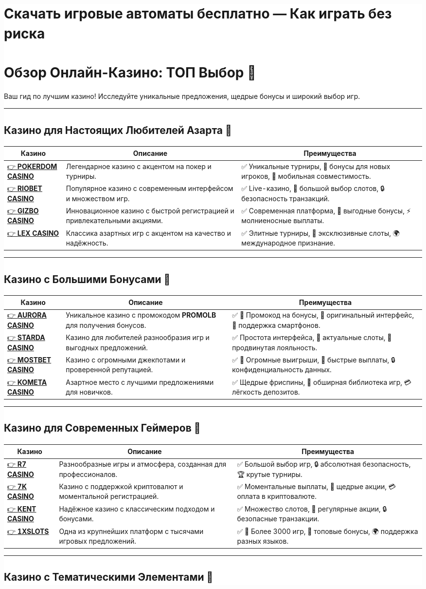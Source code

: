 # Скачать игровые автоматы бесплатно — Как играть без риска
# Обзор Онлайн-Казино: ТОП Выбор 🎰

Ваш гид по лучшим казино! Исследуйте уникальные предложения, щедрые бонусы и широкий выбор игр.

---

## Казино для Настоящих Любителей Азарта 🌟

| Казино                                                                                     | Описание                                                                                         | Преимущества                                                                                   |
|--------------------------------------------------------------------------------------------|-------------------------------------------------------------------------------------------------|-----------------------------------------------------------------------------------------------|
| [👉 **POKERDOM CASINO**](https://brandplay.link/Bxg7SC7H)                                  | Легендарное казино с акцентом на покер и турниры.                                               | ✅ Уникальные турниры, 🎁 бонусы для новых игроков, 📱 мобильная совместимость.                |
| [👉 **RIOBET CASINO**](https://brandplay.link/dtx89f2L)                                    | Популярное казино с современным интерфейсом и множеством игр.                                   | ✅ Live-казино, 🎰 большой выбор слотов, 🔒 безопасность транзакций.                          |
| [👉 **GIZBO CASINO**](https://gizbo-tea02.com/c8e962e89)                                   | Инновационное казино с быстрой регистрацией и привлекательными акциями.                        | ✅ Современная платформа, 🤑 выгодные бонусы, ⚡ молниеносные выплаты.                         |
| [👉 **LEX CASINO**](https://brandplay.link/2HFTmBc8)                                       | Классика азартных игр с акцентом на качество и надёжность.                                      | ✅ Элитные турниры, 💎 эксклюзивные слоты, 🌍 международное признание.                        |

---

## Казино с Большими Бонусами 🎁

| Казино                                                                                     | Описание                                                                                         | Преимущества                                                                                   |
|--------------------------------------------------------------------------------------------|-------------------------------------------------------------------------------------------------|-----------------------------------------------------------------------------------------------|
| [👉 **AURORA CASINO**](https://10trafic-stat2.com/click/668546566bcc6313411604c7/6766/15114/subaccount?promocode=PROMOLB) | Уникальное казино с промокодом **PROMOLB** для получения бонусов.                               | ✅ 🎁 Промокод на бонусы, 🌟 оригинальный интерфейс, 📱 поддержка смартфонов.                 |
| [👉 **STARDA CASINO**](https://brandplay.link/cpFQbWKn)                                    | Казино для любителей разнообразия игр и выгодных предложений.                                   | ✅ Простота интерфейса, 🎰 актуальные слоты, 💼 продвинутая лояльность.                      |
| [👉 **MOSTBET CASINO**](https://ktbtis024ifqfn0mst.com/beQs)                               | Казино с огромными джекпотами и проверенной репутацией.                                         | ✅ 🏅 Огромные выигрыши, 💸 быстрые выплаты, 🔒 конфиденциальность данных.                   |
| [👉 **KOMETA CASINO**](https://brandplay.link/tLG15CCb)                                    | Азартное место с лучшими предложениями для новичков.                                            | ✅ Щедрые фриспины, 🎰 обширная библиотека игр, 💳 лёгкость депозитов.                        |

---

## Казино для Современных Геймеров 🚀

| Казино                                                                                     | Описание                                                                                         | Преимущества                                                                                   |
|--------------------------------------------------------------------------------------------|-------------------------------------------------------------------------------------------------|-----------------------------------------------------------------------------------------------|
| [👉 **R7 CASINO**](https://brandplay.link/zPmNmTWG)                                        | Разнообразные игры и атмосфера, созданная для профессионалов.                                   | ✅ Большой выбор игр, 🔒 абсолютная безопасность, 🏆 крутые турниры.                          |
| [👉 **7K CASINO**](https://brandplay.link/dd46bNgD)                                        | Казино с поддержкой криптовалют и моментальной регистрацией.                                    | ✅ Моментальные выплаты, 🎁 щедрые акции, 💳 оплата в криптовалюте.                           |
| [👉 **KENT CASINO**](https://brandplay.link/tj7BwCb4)                                      | Надёжное казино с классическим подходом и бонусами.                                             | ✅ Множество слотов, 🌟 регулярные акции, 🔒 безопасные транзакции.                           |
| [👉 **1XSLOTS**](https://brandplay.link/R4xfxqdm)                                          | Одна из крупнейших платформ с тысячами игровых предложений.                                     | ✅ 🎰 Более 3000 игр, 🎁 топовые бонусы, 🌍 поддержка разных языков.                          |

---

## Казино с Тематическими Элементами 🎨
